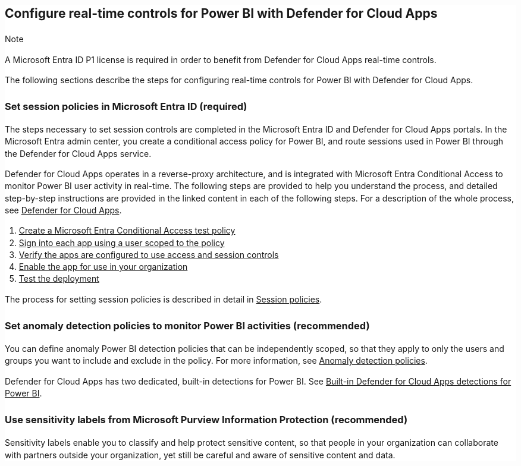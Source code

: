## Configure real-time controls for Power BI with Defender for Cloud Apps

> [!NOTE]
> A Microsoft Entra ID P1 license is required in order to benefit from Defender for Cloud Apps real-time controls.

The following sections describe the steps for configuring real-time controls for Power BI with Defender for Cloud Apps.

<a name='set-session-policies-in-azure-ad-required'></a>

### Set session policies in Microsoft Entra ID (required)

The steps necessary to set session controls are completed in the Microsoft Entra ID and Defender for Cloud Apps portals. In the Microsoft Entra admin center, you create a conditional access policy for Power BI, and route sessions used in Power BI through the Defender for Cloud Apps service.

Defender for Cloud Apps operates in a reverse-proxy architecture, and is integrated with Microsoft Entra Conditional Access to monitor Power BI user activity in real-time. The following steps are provided to help you understand the process, and detailed step-by-step instructions are provided in the linked content in each of the following steps. For a description of the whole process, see [Defender for Cloud Apps](/cloud-app-security/proxy-deployment-aad).

1. [Create a Microsoft Entra Conditional Access test policy](/defender-cloud-apps/proxy-deployment-aad#conf-idp)
1. [Sign into each app using a user scoped to the policy](/defender-cloud-apps/proxy-deployment-aad#sign-in-scoped)
1. [Verify the apps are configured to use access and session controls](/defender-cloud-apps/proxy-deployment-aad#portal)
1. [Enable the app for use in your organization](/defender-cloud-apps/proxy-deployment-aad#enable-app)
1. [Test the deployment](/defender-cloud-apps/proxy-deployment-aad#test)

The process for setting session policies is described in detail in [Session policies](/defender-cloud-apps/session-policy-aad).

### Set anomaly detection policies to monitor Power BI activities (recommended)

You can define anomaly Power BI detection policies that can be independently scoped, so that they apply to only the users and groups you want to include and exclude in the policy. For more information, see [Anomaly detection policies](/defender-cloud-apps/anomaly-detection-policy#anomaly-detection-policies).

Defender for Cloud Apps has two dedicated, built-in detections for Power BI. See [Built-in Defender for Cloud Apps detections for Power BI](#built-in-defender-for-cloud-apps-detections-for-power-bi).

### Use sensitivity labels from Microsoft Purview Information Protection (recommended)

Sensitivity labels enable you to classify and help protect sensitive content, so that people in your organization can collaborate with partners outside your organization, yet still be careful and aware of sensitive content and data.
